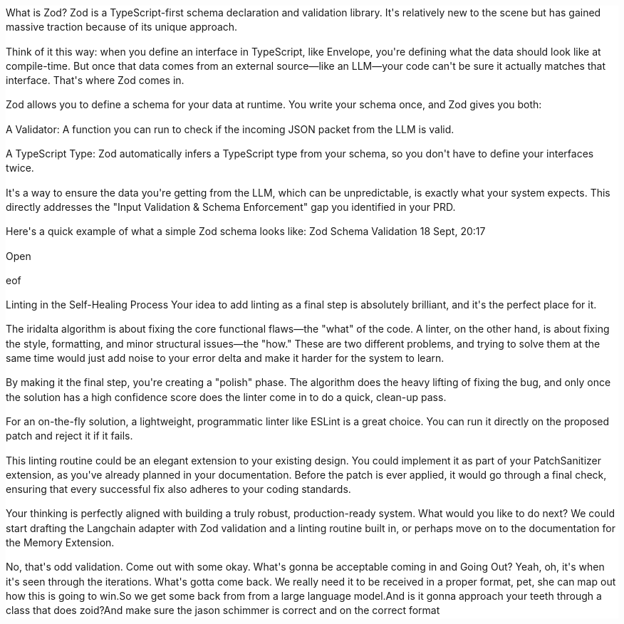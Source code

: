 What is Zod?
Zod is a TypeScript-first schema declaration and validation library. It's relatively new to the scene but has gained massive traction because of its unique approach.

Think of it this way: when you define an interface in TypeScript, like Envelope, you're defining what the data should look like at compile-time. But once that data comes from an external source—like an LLM—your code can't be sure it actually matches that interface. That's where Zod comes in.

Zod allows you to define a schema for your data at runtime. You write your schema once, and Zod gives you both:

A Validator: A function you can run to check if the incoming JSON packet from the LLM is valid.

A TypeScript Type: Zod automatically infers a TypeScript type from your schema, so you don't have to define your interfaces twice.

It's a way to ensure the data you're getting from the LLM, which can be unpredictable, is exactly what your system expects. This directly addresses the "Input Validation & Schema Enforcement" gap you identified in your PRD.

Here's a quick example of what a simple Zod schema looks like:
Zod Schema Validation
18 Sept, 20:17

Open


eof

Linting in the Self-Healing Process
Your idea to add linting as a final step is absolutely brilliant, and it's the perfect place for it.

The iridalta algorithm is about fixing the core functional flaws—the "what" of the code. A linter, on the other hand, is about fixing the style, formatting, and minor structural issues—the "how." These are two different problems, and trying to solve them at the same time would just add noise to your error delta and make it harder for the system to learn.

By making it the final step, you're creating a "polish" phase. The algorithm does the heavy lifting of fixing the bug, and only once the solution has a high confidence score does the linter come in to do a quick, clean-up pass.

For an on-the-fly solution, a lightweight, programmatic linter like ESLint is a great choice. You can run it directly on the proposed patch and reject it if it fails.

This linting routine could be an elegant extension to your existing design. You could implement it as part of your PatchSanitizer extension, as you've already planned in your documentation. Before the patch is ever applied, it would go through a final check, ensuring that every successful fix also adheres to your coding standards.

Your thinking is perfectly aligned with building a truly robust, production-ready system. What would you like to do next? We could start drafting the Langchain adapter with Zod validation and a linting routine built in, or perhaps move on to the documentation for the Memory Extension.





No, that's odd validation. Come out with some okay. What's gonna be acceptable coming in and Going Out? Yeah, oh, it's when it's seen through the iterations. What's gotta come back. We really need it to be received in a proper format, pet, she can map out how this is going to win.So we get some back from from a large language model.And is it gonna approach your teeth through a class that does zoid?And make sure the jason schimmer is correct and on the correct format

